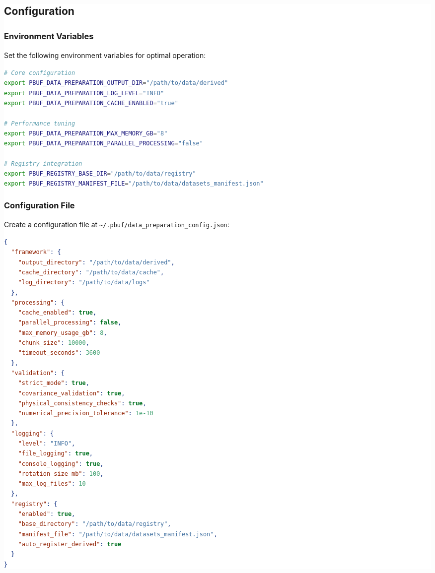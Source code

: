 ## Configuration

### Environment Variables

Set the following environment variables for optimal operation:

```bash
# Core configuration
export PBUF_DATA_PREPARATION_OUTPUT_DIR="/path/to/data/derived"
export PBUF_DATA_PREPARATION_LOG_LEVEL="INFO"
export PBUF_DATA_PREPARATION_CACHE_ENABLED="true"

# Performance tuning
export PBUF_DATA_PREPARATION_MAX_MEMORY_GB="8"
export PBUF_DATA_PREPARATION_PARALLEL_PROCESSING="false"

# Registry integration
export PBUF_REGISTRY_BASE_DIR="/path/to/data/registry"
export PBUF_REGISTRY_MANIFEST_FILE="/path/to/data/datasets_manifest.json"
```

### Configuration File

Create a configuration file at `~/.pbuf/data_preparation_config.json`:

```json
{
  "framework": {
    "output_directory": "/path/to/data/derived",
    "cache_directory": "/path/to/data/cache",
    "log_directory": "/path/to/data/logs"
  },
  "processing": {
    "cache_enabled": true,
    "parallel_processing": false,
    "max_memory_usage_gb": 8,
    "chunk_size": 10000,
    "timeout_seconds": 3600
  },
  "validation": {
    "strict_mode": true,
    "covariance_validation": true,
    "physical_consistency_checks": true,
    "numerical_precision_tolerance": 1e-10
  },
  "logging": {
    "level": "INFO",
    "file_logging": true,
    "console_logging": true,
    "rotation_size_mb": 100,
    "max_log_files": 10
  },
  "registry": {
    "enabled": true,
    "base_directory": "/path/to/data/registry",
    "manifest_file": "/path/to/data/datasets_manifest.json",
    "auto_register_derived": true
  }
}
```
